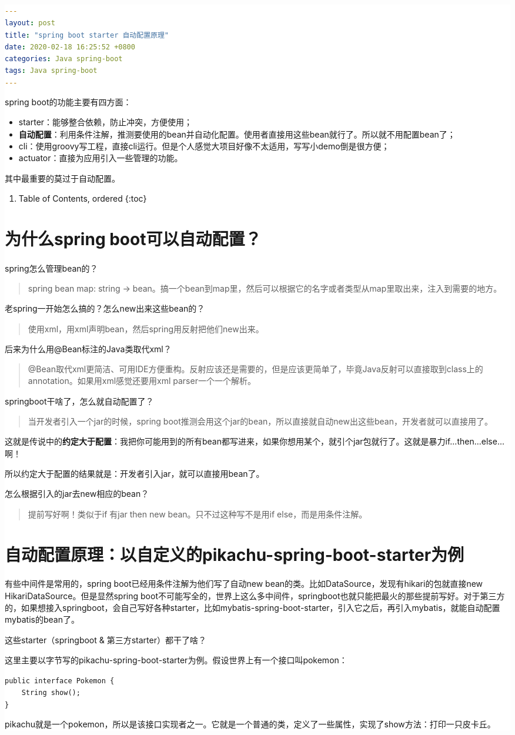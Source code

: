 ```yaml
---
layout: post
title: "spring boot starter 自动配置原理"
date: 2020-02-18 16:25:52 +0800
categories: Java spring-boot
tags: Java spring-boot
---
```


spring boot的功能主要有四方面：
- starter：能够整合依赖，防止冲突，方便使用；
- **自动配置**：利用条件注解，推测要使用的bean并自动化配置。使用者直接用这些bean就行了。所以就不用配置bean了；
- cli：使用groovy写工程，直接cli运行。但是个人感觉大项目好像不太适用，写写小demo倒是很方便；
- actuator：直接为应用引入一些管理的功能。

其中最重要的莫过于自动配置。

1. Table of Contents, ordered
{:toc}

# 为什么spring boot可以自动配置？
spring怎么管理bean的？
> spring bean map: string -> bean。搞一个bean到map里，然后可以根据它的名字或者类型从map里取出来，注入到需要的地方。

老spring一开始怎么搞的？怎么new出来这些bean的？
>使用xml，用xml声明bean，然后spring用反射把他们new出来。

后来为什么用@Bean标注的Java类取代xml？
> @Bean取代xml更简洁、可用IDE方便重构。反射应该还是需要的，但是应该更简单了，毕竟Java反射可以直接取到class上的annotation。如果用xml感觉还要用xml parser一个一个解析。

springboot干啥了，怎么就自动配置了？
> 当开发者引入一个jar的时候，spring boot推测会用这个jar的bean，所以直接就自动new出这些bean，开发者就可以直接用了。

这就是传说中的**约定大于配置**：我把你可能用到的所有bean都写进来，如果你想用某个，就引个jar包就行了。这就是暴力if...then...else...啊！

所以约定大于配置的结果就是：开发者引入jar，就可以直接用bean了。

怎么根据引入的jar去new相应的bean？
> 提前写好啊！类似于if 有jar then new bean。只不过这种写不是用if else，而是用条件注解。

# 自动配置原理：以自定义的pikachu-spring-boot-starter为例
有些中间件是常用的，spring boot已经用条件注解为他们写了自动new bean的类。比如DataSource，发现有hikari的包就直接new HikariDataSource。但是显然spring boot不可能写全的，世界上这么多中间件，springboot也就只能把最火的那些提前写好。对于第三方的，如果想接入springboot，会自己写好各种starter，比如mybatis-spring-boot-starter，引入它之后，再引入mybatis，就能自动配置mybatis的bean了。

这些starter（springboot & 第三方starter）都干了啥？

这里主要以字节写的pikachu-spring-boot-starter为例。假设世界上有一个接口叫pokemon：
```
public interface Pokemon {
    String show();
}
```
pikachu就是一个pokemon，所以是该接口实现者之一。它就是一个普通的类，定义了一些属性，实现了show方法：打印一只皮卡丘。

